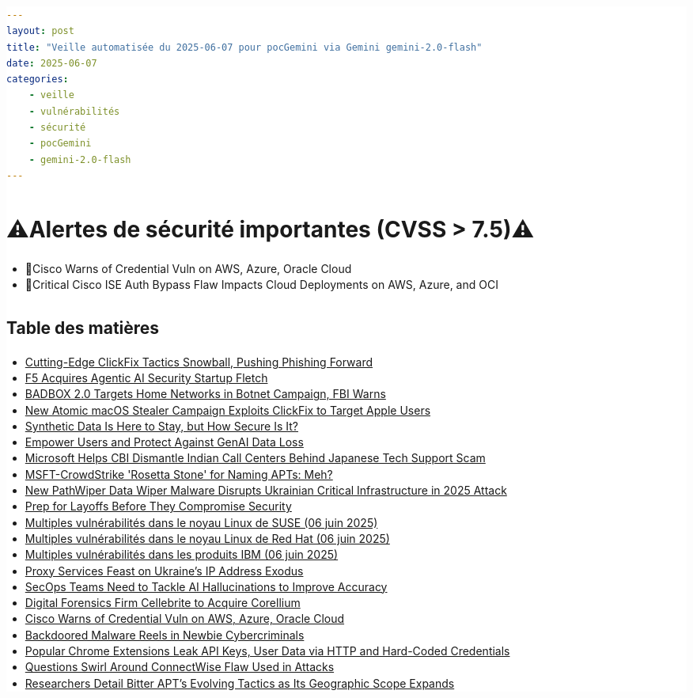 ```yaml
---
layout: post
title: "Veille automatisée du 2025-06-07 pour pocGemini via Gemini gemini-2.0-flash"
date: 2025-06-07
categories:
    - veille
    - vulnérabilités
    - sécurité
    - pocGemini
    - gemini-2.0-flash
---
```

# ⚠️Alertes de sécurité importantes (CVSS > 7.5)⚠️
* 🚨Cisco Warns of Credential Vuln on AWS, Azure, Oracle Cloud
* 🚨Critical Cisco ISE Auth Bypass Flaw Impacts Cloud Deployments on AWS, Azure, and OCI

## Table des matières
* [Cutting-Edge ClickFix Tactics Snowball, Pushing Phishing Forward](https://www.darkreading.com/remote-workforce/cutting-edge-clickfix-snowball-phishing)
* [F5 Acquires Agentic AI Security Startup Fletch](https://www.darkreading.com/application-security/f5-acquires-agentic-ai-security-startup-fletch)
* [BADBOX 2.0 Targets Home Networks in Botnet Campaign, FBI Warns](https://www.darkreading.com/threat-intelligence/badbox-home-networks-botnet-campaign-fbi)
* [New Atomic macOS Stealer Campaign Exploits ClickFix to Target Apple Users](https://thehackernews.com/2025/06/new-atomic-macos-stealer-campaign.html)
* [Synthetic Data Is Here to Stay, but How Secure Is It?](https://www.darkreading.com/vulnerabilities-threats/synthetic-data-security)
* [Empower Users and Protect Against GenAI Data Loss](https://thehackernews.com/2025/06/empower-users-and-protect-against-genai.html)
* [Microsoft Helps CBI Dismantle Indian Call Centers Behind Japanese Tech Support Scam](https://thehackernews.com/2025/06/microsoft-helps-cbi-dismantle-indian.html)
* [MSFT-CrowdStrike 'Rosetta Stone' for Naming APTs: Meh?](https://www.darkreading.com/threat-intelligence/microsoft-crowdstrike-rosetta-stone-apt)
* [New PathWiper Data Wiper Malware Disrupts Ukrainian Critical Infrastructure in 2025 Attack](https://thehackernews.com/2025/06/new-pathwiper-data-wiper-malware.html)
* [Prep for Layoffs Before They Compromise Security](https://www.darkreading.com/cybersecurity-operations/prep-layoffs-before-compromise-security)
* [Multiples vulnérabilités dans le noyau Linux de SUSE (06 juin 2025)](https://www.cert.ssi.gouv.fr/avis/CERTFR-2025-AVI-0482/)
* [Multiples vulnérabilités dans le noyau Linux de Red Hat (06 juin 2025)](https://www.cert.ssi.gouv.fr/avis/CERTFR-2025-AVI-0480/)
* [Multiples vulnérabilités dans les produits IBM (06 juin 2025)](https://www.cert.ssi.gouv.fr/avis/CERTFR-2025-AVI-0481/)
* [Proxy Services Feast on Ukraine’s IP Address Exodus](https://krebsonsecurity.com/2025/06/proxy-services-feast-on-ukraines-ip-address-exodus/)
* [SecOps Teams Need to Tackle AI Hallucinations to Improve Accuracy](https://www.darkreading.com/vulnerabilities-threats/secops-tackle-ai-hallucinations-improve-accuracy)
* [Digital Forensics Firm Cellebrite to Acquire Corellium](https://www.darkreading.com/mobile-security/digital-forensics-firm-cellebrite-acquire-corellium)
* [Cisco Warns of Credential Vuln on AWS, Azure, Oracle Cloud](https://www.darkreading.com/vulnerabilities-threats/cisco-warns-critical-static-credential-vulnerability)
* [Backdoored Malware Reels in Newbie Cybercriminals](https://www.darkreading.com/threat-intelligence/backdoored-malware-new-cybercriminals)
* [Popular Chrome Extensions Leak API Keys, User Data via HTTP and Hard-Coded Credentials](https://thehackernews.com/2025/06/popular-chrome-extensions-leak-api-keys.html)
* [Questions Swirl Around ConnectWise Flaw Used in Attacks](https://www.darkreading.com/remote-workforce/questions-swirl-connectwise-flaw-attacks)
* [Researchers Detail Bitter APT’s Evolving Tactics as Its Geographic Scope Expands](https://thehackernews.com/2025/06/bitter-hacker-group-expands-cyber.html)